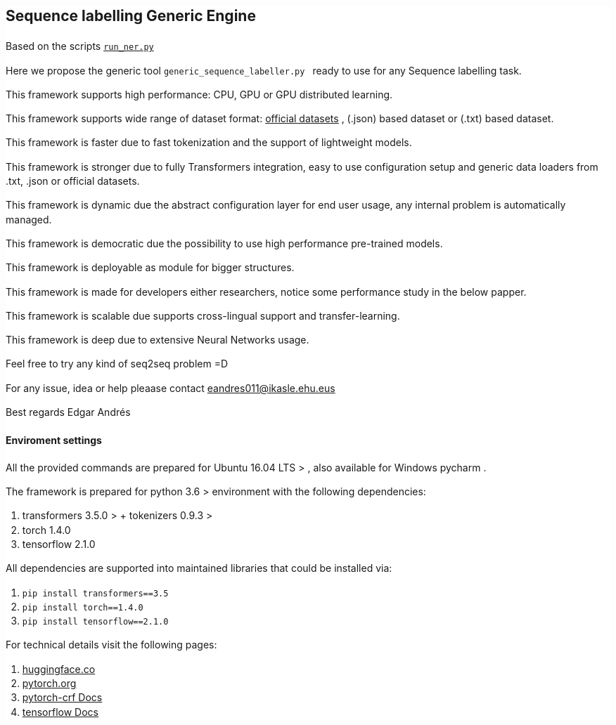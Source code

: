 ## Sequence labelling Generic Engine

Based on the scripts [`run_ner.py`](https://github.com/huggingface/transformers/blob/master/examples/token-classification/run_ner.py) 

Here we propose the generic tool `generic_sequence_labeller.py ` ready to use for any Sequence labelling task.

This framework supports high performance: CPU, GPU or GPU distributed learning.

This framework supports wide range of dataset format: [official datasets](https://huggingface.co/nlp/viewer/)  , (.json) based dataset or (.txt) based dataset. 

This framework is faster due to fast tokenization and the support of lightweight models.

This framework is stronger due to fully Transformers integration, easy to use configuration setup and generic data loaders from .txt, .json or official datasets.

This framework is dynamic due the abstract configuration layer for end user usage, any internal problem is automatically managed.

This framework is democratic due the possibility to use high performance pre-trained models.

This framework is deployable as module for bigger structures.

This framework is made for developers either researchers, notice some performance study in the below papper.

This framework is scalable due supports cross-lingual support and transfer-learning.

This framework is deep due to extensive Neural Networks usage.

Feel free to try any kind of seq2seq problem =D 

For any issue, idea or help pleaase contact eandres011@ikasle.ehu.eus

Best regards Edgar Andrés

#### Enviroment settings

All the provided commands are prepared for Ubuntu 16.04 LTS > , also available for Windows pycharm .

The framework is prepared for python 3.6 > environment with the following dependencies:

1. transformers 3.5.0 > + tokenizers 0.9.3 >
2. torch 1.4.0
2. tensorflow 2.1.0

All dependencies are supported into maintained libraries that could be installed via:

1. `pip install transformers==3.5`
2. `pip install torch==1.4.0`
2. `pip install tensorflow==2.1.0`

For technical details visit the following pages:

1. [huggingface.co](https://huggingface.co/transformers/)
2. [pytorch.org](https://pytorch.org/)
3. [pytorch-crf Docs](https://pytorch-crf.readthedocs.io/en/stable/)
4. [tensorflow Docs](https://www.tensorflow.org/api_docs)
